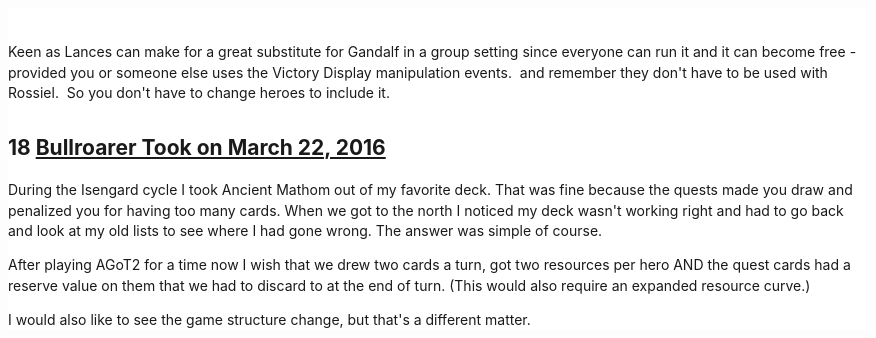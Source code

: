  

Keen as Lances can make for a great substitute for Gandalf in a group setting since everyone can run it and it can become free - provided you or someone else uses the Victory Display manipulation events.  and remember they don't have to be used with Rossiel.  So you don't have to change heroes to include it.

## 18 [Bullroarer Took on March 22, 2016](https://community.fantasyflightgames.com/topic/206284-is-consistency-without-card-draw-possible/?do=findComment&comment=2117811)

During the Isengard cycle I took Ancient Mathom out of my favorite deck. That was fine because the quests made you draw and penalized you for having too many cards. When we got to the north I noticed my deck wasn't working right and had to go back and look at my old lists to see where I had gone wrong. The answer was simple of course.

After playing AGoT2 for a time now I wish that we drew two cards a turn, got two resources per hero AND the quest cards had a reserve value on them that we had to discard to at the end of turn. (This would also require an expanded resource curve.)

I would also like to see the game structure change, but that's a different matter.

